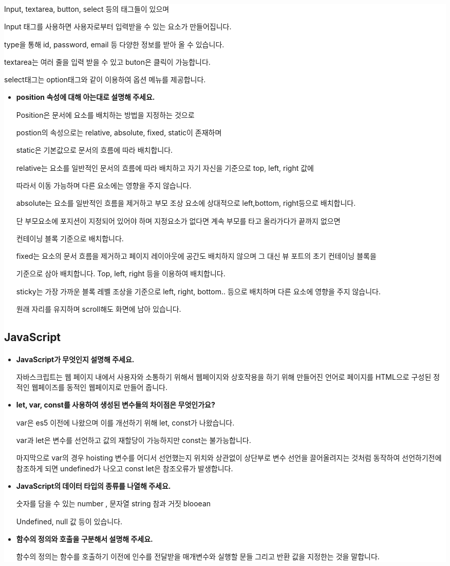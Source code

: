   Input, textarea, button, select 등의 태그들이  있으며 

  Input 태그를 사용하면 사용자로부터 입력받을 수 있는 요소가 만들어집니다.

  type을 통해 id, password, email 등 다양한 정보를 받아 올 수 있습니다.

  textarea는 여러 줄을 입력 받을 수 있고 buton은 클릭이 가능합니다.

  select태그는 option태그와 같이 이용하여 옵션 메뉴를 제공합니다.

- **position 속성에 대해 아는대로 설명해 주세요.**

  Position은 문서에 요소를 배치하는 방법을 지정하는 것으로 

  postion의 속성으로는 relative, absolute, fixed, static이 존재하며

  static은 기본값으로 문서의 흐름에 따라 배치합니다.

  relative는 요소를 일반적인 문서의 흐름에 따라 배치하고 자기 자신을 기준으로 top, left, right 값에

  따라서 이동 가능하며 다른 요소에는 영향을 주지 않습니다.

  absolute는 요소를 일반적인 흐름을 제거하고 부모 조상 요소에 상대적으로 left,bottom, right등으로 배치합니다.

  단 부모요소에 포지션이 지정되어 있어야 하며 지정요소가 없다면 계속 부모를 타고 올라가다가 끝까지 없으면

   컨테이닝 블록 기준으로 배치합니다.

  fixed는 요소의 문서 흐름을 제거하고 페이지 레이아웃에 공간도 배치하지 않으며 그 대신 뷰 포트의 초기 컨테이닝 블록을

  기준으로 삼아 배치합니다. Top, left, right 등을 이용하여 배치합니다.

  sticky는 가장 가까운 블록 레벨 조상을 기준으로 left, right, bottom.. 등으로 배치하며 다른 요소에 영향을 주지 않습니다.

  원래 자리를 유지하며 scroll해도 화면에 남아 있습니다.

  

## JavaScript

- **JavaScript가 무엇인지 설명해 주세요.**

  자바스크립트는 웹 페이지 내에서 사용자와 소통하기 위해서 웹페이지와 상호작용을 하기 위해 만들어진 언어로 페이지를 HTML으로 구성된 정적인 웹페이즈를 동적인 웹페이지로 만들어 줍니다.

- **let, var, const를 사용하여 생성된 변수들의 차이점은 무엇인가요?**

  var은 es5 이전에 나왔으며 이를 개선하기 위해 let, const가 나왔습니다.

  var과 let은 변수를 선언하고 값의 재할당이 가능하지만 const는  불가능합니다.

  마지막으로 var의 경우 hoisting 변수를 어디서 선언했는지 위치와 상관없이 상단부로 변수 선언을 끌어올려지는 것처럼 동작하여 선언하기전에 참조하게 되면 undefined가 나오고 const let은 참조오류가 발생합니다.

- **JavaScript의 데이터 타입의 종류를 나열해 주세요.**

  숫자를 담을 수 있는 number , 문자열 string 참과 거짓 blooean 

  Undefined, null 값 등이 있습니다.

- **함수의 정의와 호출을 구분해서 설명해 주세요.**

  함수의 정의는 함수를 호출하기 이전에 인수를 전달받을 매개변수와 실행할 문들 그리고 반환 값을 지정한는 것을 말합니다.
